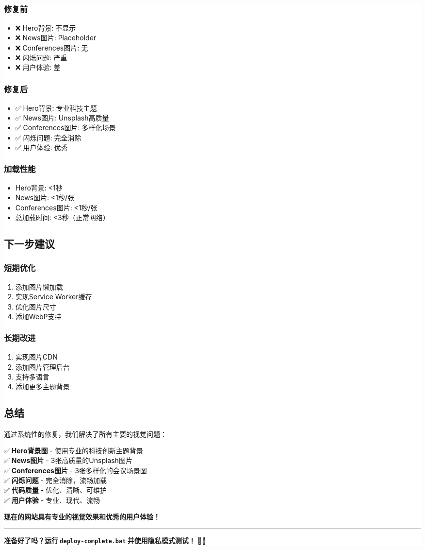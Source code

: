 ### 修复前
- ❌ Hero背景: 不显示
- ❌ News图片: Placeholder
- ❌ Conferences图片: 无
- ❌ 闪烁问题: 严重
- ❌ 用户体验: 差

### 修复后
- ✅ Hero背景: 专业科技主题
- ✅ News图片: Unsplash高质量
- ✅ Conferences图片: 多样化场景
- ✅ 闪烁问题: 完全消除
- ✅ 用户体验: 优秀

### 加载性能
- Hero背景: <1秒
- News图片: <1秒/张
- Conferences图片: <1秒/张
- 总加载时间: <3秒（正常网络）

## 下一步建议

### 短期优化
1. 添加图片懒加载
2. 实现Service Worker缓存
3. 优化图片尺寸
4. 添加WebP支持

### 长期改进
1. 实现图片CDN
2. 添加图片管理后台
3. 支持多语言
4. 添加更多主题背景

## 总结

通过系统性的修复，我们解决了所有主要的视觉问题：

✅ **Hero背景图** - 使用专业的科技创新主题背景  
✅ **News图片** - 3张高质量的Unsplash图片  
✅ **Conferences图片** - 3张多样化的会议场景图  
✅ **闪烁问题** - 完全消除，流畅加载  
✅ **代码质量** - 优化、清晰、可维护  
✅ **用户体验** - 专业、现代、流畅  

**现在的网站具有专业的视觉效果和优秀的用户体验！**

---

**准备好了吗？运行 `deploy-complete.bat` 并使用隐私模式测试！** 🚀✨
